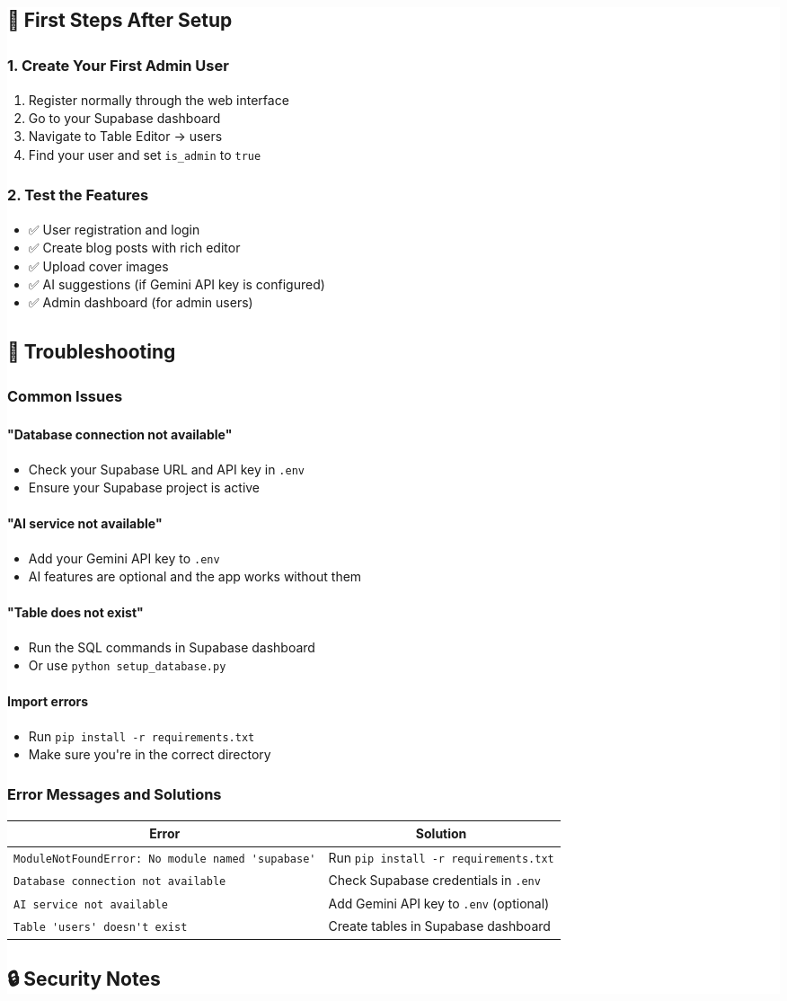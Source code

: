 ## 🎯 First Steps After Setup

### 1. Create Your First Admin User

1. Register normally through the web interface
2. Go to your Supabase dashboard
3. Navigate to Table Editor → users
4. Find your user and set `is_admin` to `true`

### 2. Test the Features

- ✅ User registration and login
- ✅ Create blog posts with rich editor
- ✅ Upload cover images
- ✅ AI suggestions (if Gemini API key is configured)
- ✅ Admin dashboard (for admin users)

## 🐛 Troubleshooting

### Common Issues

#### "Database connection not available"
- Check your Supabase URL and API key in `.env`
- Ensure your Supabase project is active

#### "AI service not available"
- Add your Gemini API key to `.env`
- AI features are optional and the app works without them

#### "Table does not exist"
- Run the SQL commands in Supabase dashboard
- Or use `python setup_database.py`

#### Import errors
- Run `pip install -r requirements.txt`
- Make sure you're in the correct directory

### Error Messages and Solutions

| Error | Solution |
|-------|----------|
| `ModuleNotFoundError: No module named 'supabase'` | Run `pip install -r requirements.txt` |
| `Database connection not available` | Check Supabase credentials in `.env` |
| `AI service not available` | Add Gemini API key to `.env` (optional) |
| `Table 'users' doesn't exist` | Create tables in Supabase dashboard |

## 🔒 Security Notes
